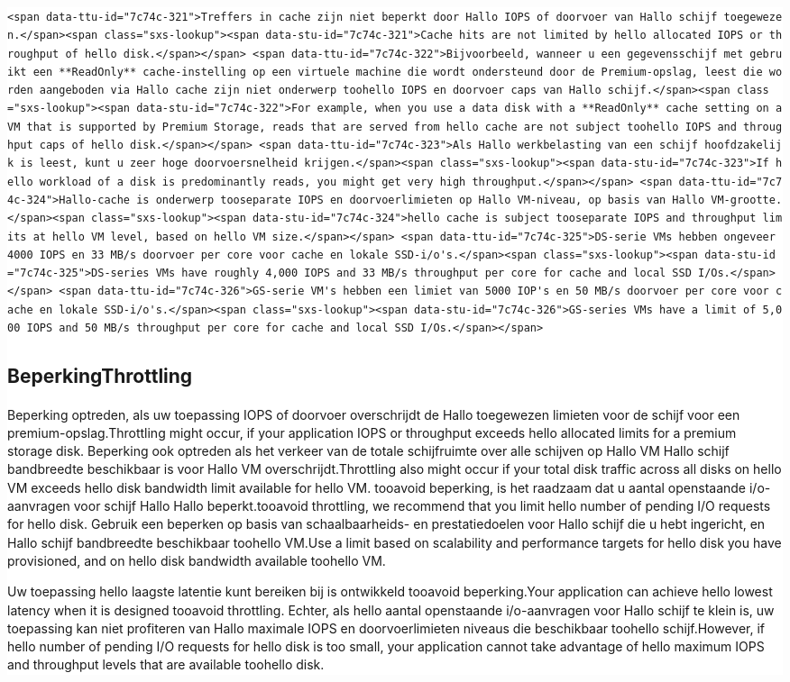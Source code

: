     <span data-ttu-id="7c74c-321">Treffers in cache zijn niet beperkt door Hallo IOPS of doorvoer van Hallo schijf toegewezen.</span><span class="sxs-lookup"><span data-stu-id="7c74c-321">Cache hits are not limited by hello allocated IOPS or throughput of hello disk.</span></span> <span data-ttu-id="7c74c-322">Bijvoorbeeld, wanneer u een gegevensschijf met gebruikt een **ReadOnly** cache-instelling op een virtuele machine die wordt ondersteund door de Premium-opslag, leest die worden aangeboden via Hallo cache zijn niet onderwerp toohello IOPS en doorvoer caps van Hallo schijf.</span><span class="sxs-lookup"><span data-stu-id="7c74c-322">For example, when you use a data disk with a **ReadOnly** cache setting on a VM that is supported by Premium Storage, reads that are served from hello cache are not subject toohello IOPS and throughput caps of hello disk.</span></span> <span data-ttu-id="7c74c-323">Als Hallo werkbelasting van een schijf hoofdzakelijk is leest, kunt u zeer hoge doorvoersnelheid krijgen.</span><span class="sxs-lookup"><span data-stu-id="7c74c-323">If hello workload of a disk is predominantly reads, you might get very high throughput.</span></span> <span data-ttu-id="7c74c-324">Hallo-cache is onderwerp tooseparate IOPS en doorvoerlimieten op Hallo VM-niveau, op basis van Hallo VM-grootte.</span><span class="sxs-lookup"><span data-stu-id="7c74c-324">hello cache is subject tooseparate IOPS and throughput limits at hello VM level, based on hello VM size.</span></span> <span data-ttu-id="7c74c-325">DS-serie VMs hebben ongeveer 4000 IOPS en 33 MB/s doorvoer per core voor cache en lokale SSD-i/o's.</span><span class="sxs-lookup"><span data-stu-id="7c74c-325">DS-series VMs have roughly 4,000 IOPS and 33 MB/s throughput per core for cache and local SSD I/Os.</span></span> <span data-ttu-id="7c74c-326">GS-serie VM's hebben een limiet van 5000 IOP's en 50 MB/s doorvoer per core voor cache en lokale SSD-i/o's.</span><span class="sxs-lookup"><span data-stu-id="7c74c-326">GS-series VMs have a limit of 5,000 IOPS and 50 MB/s throughput per core for cache and local SSD I/Os.</span></span> 

## <a name="throttling"></a><span data-ttu-id="7c74c-327">Beperking</span><span class="sxs-lookup"><span data-stu-id="7c74c-327">Throttling</span></span>
<span data-ttu-id="7c74c-328">Beperking optreden, als uw toepassing IOPS of doorvoer overschrijdt de Hallo toegewezen limieten voor de schijf voor een premium-opslag.</span><span class="sxs-lookup"><span data-stu-id="7c74c-328">Throttling might occur, if your application IOPS or throughput exceeds hello allocated limits for a premium storage disk.</span></span> <span data-ttu-id="7c74c-329">Beperking ook optreden als het verkeer van de totale schijfruimte over alle schijven op Hallo VM Hallo schijf bandbreedte beschikbaar is voor Hallo VM overschrijdt.</span><span class="sxs-lookup"><span data-stu-id="7c74c-329">Throttling also might occur if your total disk traffic across all disks on hello VM exceeds hello disk bandwidth limit available for hello VM.</span></span> <span data-ttu-id="7c74c-330">tooavoid beperking, is het raadzaam dat u aantal openstaande i/o-aanvragen voor schijf Hallo Hallo beperkt.</span><span class="sxs-lookup"><span data-stu-id="7c74c-330">tooavoid throttling, we recommend that you limit hello number of pending I/O requests for hello disk.</span></span> <span data-ttu-id="7c74c-331">Gebruik een beperken op basis van schaalbaarheids- en prestatiedoelen voor Hallo schijf die u hebt ingericht, en Hallo schijf bandbreedte beschikbaar toohello VM.</span><span class="sxs-lookup"><span data-stu-id="7c74c-331">Use a limit based on scalability and performance targets for hello disk you have provisioned, and on hello disk bandwidth available toohello VM.</span></span>  

<span data-ttu-id="7c74c-332">Uw toepassing hello laagste latentie kunt bereiken bij is ontwikkeld tooavoid beperking.</span><span class="sxs-lookup"><span data-stu-id="7c74c-332">Your application can achieve hello lowest latency when it is designed tooavoid throttling.</span></span> <span data-ttu-id="7c74c-333">Echter, als hello aantal openstaande i/o-aanvragen voor Hallo schijf te klein is, uw toepassing kan niet profiteren van Hallo maximale IOPS en doorvoerlimieten niveaus die beschikbaar toohello schijf.</span><span class="sxs-lookup"><span data-stu-id="7c74c-333">However, if hello number of pending I/O requests for hello disk is too small, your application cannot take advantage of hello maximum IOPS and throughput levels that are available toohello disk.</span></span>
